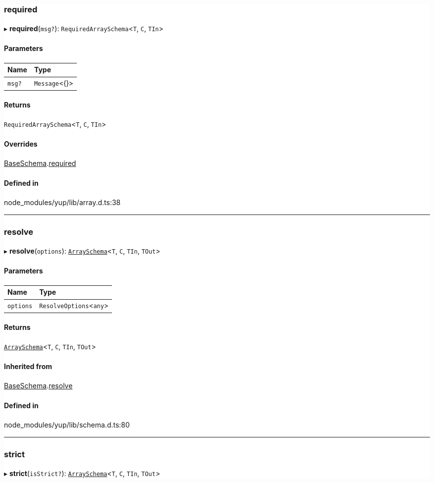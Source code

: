 ### required

▸ **required**(`msg?`): `RequiredArraySchema`<`T`, `C`, `TIn`\>

#### Parameters

| Name | Type |
| :------ | :------ |
| `msg?` | `Message`<{}\> |

#### Returns

`RequiredArraySchema`<`T`, `C`, `TIn`\>

#### Overrides

[BaseSchema](../wiki/MultilanguageYup.BaseSchema).[required](../wiki/MultilanguageYup.BaseSchema#required)

#### Defined in

node_modules/yup/lib/array.d.ts:38

___

### resolve

▸ **resolve**(`options`): [`ArraySchema`](../wiki/MultilanguageYup.ArraySchema)<`T`, `C`, `TIn`, `TOut`\>

#### Parameters

| Name | Type |
| :------ | :------ |
| `options` | `ResolveOptions`<`any`\> |

#### Returns

[`ArraySchema`](../wiki/MultilanguageYup.ArraySchema)<`T`, `C`, `TIn`, `TOut`\>

#### Inherited from

[BaseSchema](../wiki/MultilanguageYup.BaseSchema).[resolve](../wiki/MultilanguageYup.BaseSchema#resolve)

#### Defined in

node_modules/yup/lib/schema.d.ts:80

___

### strict

▸ **strict**(`isStrict?`): [`ArraySchema`](../wiki/MultilanguageYup.ArraySchema)<`T`, `C`, `TIn`, `TOut`\>
